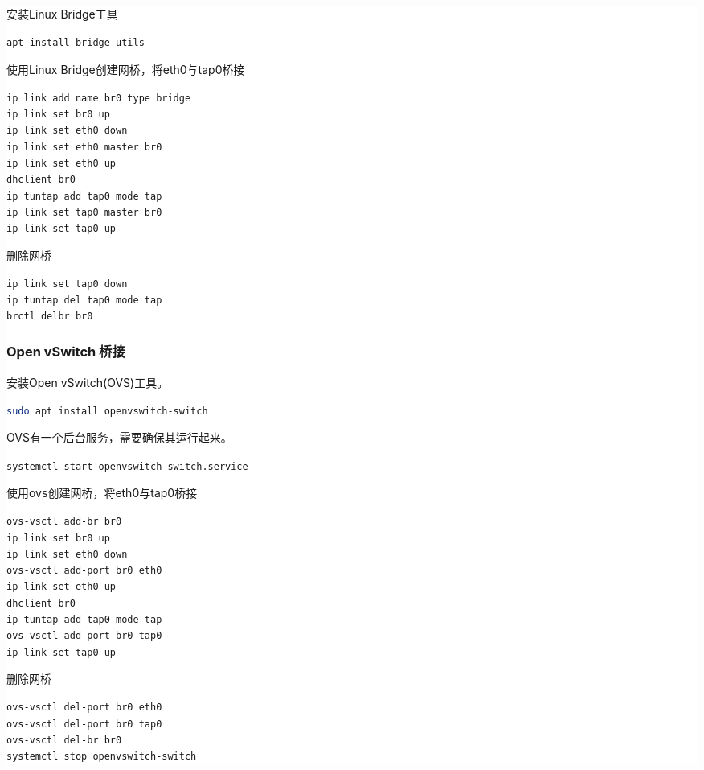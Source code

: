 安装Linux Bridge工具

```bash
apt install bridge-utils
```

使用Linux Bridge创建网桥，将eth0与tap0桥接

```bash
ip link add name br0 type bridge
ip link set br0 up
ip link set eth0 down
ip link set eth0 master br0
ip link set eth0 up
dhclient br0
ip tuntap add tap0 mode tap
ip link set tap0 master br0
ip link set tap0 up
```

删除网桥

```
ip link set tap0 down
ip tuntap del tap0 mode tap
brctl delbr br0
```

### Open vSwitch 桥接

安装Open vSwitch(OVS)工具。

```bash
sudo apt install openvswitch-switch
```

OVS有一个后台服务，需要确保其运行起来。

```bash
systemctl start openvswitch-switch.service
```

使用ovs创建网桥，将eth0与tap0桥接

```bash
ovs-vsctl add-br br0
ip link set br0 up
ip link set eth0 down
ovs-vsctl add-port br0 eth0
ip link set eth0 up
dhclient br0
ip tuntap add tap0 mode tap
ovs-vsctl add-port br0 tap0
ip link set tap0 up
```

删除网桥

```bash
ovs-vsctl del-port br0 eth0
ovs-vsctl del-port br0 tap0
ovs-vsctl del-br br0
systemctl stop openvswitch-switch
```

